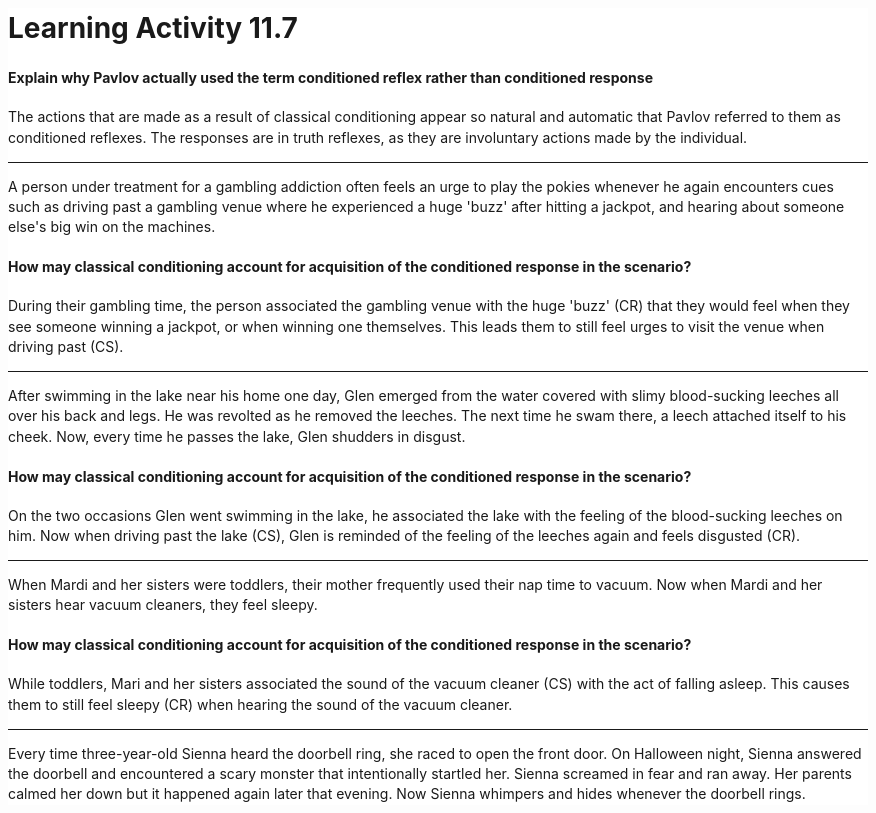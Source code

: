 # Learning Activity 11.7

#### Explain why Pavlov actually used the term conditioned reflex rather than conditioned response

The actions that are made as a result of classical conditioning appear so natural and automatic that Pavlov referred to them as conditioned reflexes. The responses are in truth reflexes, as they are involuntary actions made by the individual.

---

A person under treatment for a gambling addiction often feels an urge to play the pokies whenever he again encounters cues such as driving past a gambling venue where he experienced a huge 'buzz' after hitting a jackpot, and hearing about someone else's big win on the machines.

#### How may classical conditioning account for acquisition of the conditioned response in the scenario?

During their gambling time, the person associated the gambling venue with the huge 'buzz' (CR) that they would feel when they see someone winning a jackpot, or when winning one themselves. This leads them to still feel urges to visit the venue when driving past (CS).

---

After swimming in the lake near his home one day, Glen emerged from the water covered with slimy blood-sucking leeches all over his back and legs. He was revolted as he removed the leeches. The next time he swam there, a leech attached itself to his cheek. Now, every time he passes the lake, Glen shudders in disgust.

#### How may classical conditioning account for acquisition of the conditioned response in the scenario?

On the two occasions Glen went swimming in the lake, he associated the lake with the feeling of the blood-sucking leeches on him. Now when driving past the lake (CS), Glen is reminded of the feeling of the leeches again and feels disgusted (CR).

---

When Mardi and her sisters were toddlers, their mother frequently used their nap time to vacuum. Now when Mardi and her sisters hear vacuum cleaners, they feel sleepy.

#### How may classical conditioning account for acquisition of the conditioned response in the scenario?

While toddlers, Mari and her sisters associated the sound of the vacuum cleaner (CS) with the act of falling asleep. This causes them to still feel sleepy (CR) when hearing the sound of the vacuum cleaner.

---

Every time three-year-old Sienna heard the doorbell ring, she raced to open the front door. On Halloween night, Sienna answered the doorbell and encountered a scary monster that intentionally startled her. Sienna screamed in fear and ran away. Her parents calmed her down but it happened again later that evening. Now Sienna whimpers and hides whenever the doorbell rings.
